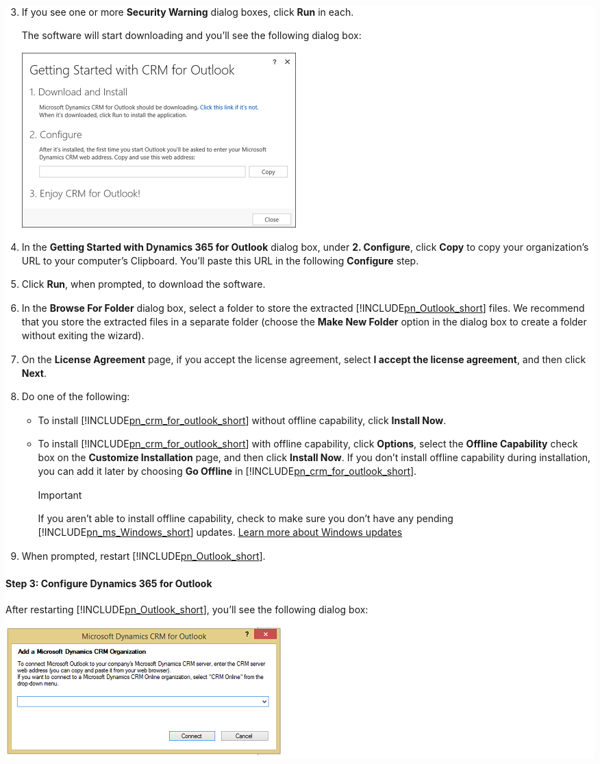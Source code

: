 3.  If you see one or more **Security Warning** dialog boxes, click **Run** in each.  
  
     The software will start downloading and you’ll see the following dialog box:  
  
     ![Getting Started with Dynamics 365 for Outlook dialog box](../media/outlook-setup-gettingstarted.png "Getting Started with Dynamics 365 for Outlook dialog box")  
  
4.  In the **Getting Started with Dynamics 365 for Outlook** dialog box, under **2. Configure**, click **Copy** to copy your organization’s URL to your computer’s Clipboard. You’ll paste this URL in the following **Configure** step.  
  
5.  Click **Run**, when prompted, to download the software.  
  
6.  In the **Browse For Folder** dialog box, select a folder to store the extracted [!INCLUDE[pn_Outlook_short](../../includes/pn-outlook-short.md)] files. We recommend that you store the extracted files in a separate folder (choose the **Make New Folder** option in the dialog box to create a folder without exiting the wizard).  
  
7.  On the **License Agreement** page, if you accept the license agreement, select **I accept the license agreement**, and then click **Next**.  
  
8.  Do one of the following:  
  
    -   To install [!INCLUDE[pn_crm_for_outlook_short](../../includes/pn-crm-for-outlook-short.md)] without offline capability, click **Install Now**.  
  
    -   To install [!INCLUDE[pn_crm_for_outlook_short](../../includes/pn-crm-for-outlook-short.md)] with offline capability, click **Options**, select the **Offline Capability** check box on the **Customize Installation** page, and then click **Install Now**. If you don’t install offline capability during installation, you can add it later by choosing **Go Offline** in [!INCLUDE[pn_crm_for_outlook_short](../../includes/pn-crm-for-outlook-short.md)].  
  
        > [!IMPORTANT]
        >  If you aren’t able to install offline capability, check to make sure you don’t have any pending [!INCLUDE[pn_ms_Windows_short](../../includes/pn-ms-windows-short.md)] updates. [Learn more about Windows updates](http://go.microsoft.com/fwlink/p/?LinkID=399355)  
  
9. When prompted, restart [!INCLUDE[pn_Outlook_short](../../includes/pn-outlook-short.md)].  
  
#### Step 3: Configure Dynamics 365 for Outlook  
 After restarting [!INCLUDE[pn_Outlook_short](../../includes/pn-outlook-short.md)], you’ll see the following dialog box:  
  
 ![Add a Dyanmics Dynamics 365 Organization dialog box](../media/crm-outlook-add-organization.png "Add a Dyanmics Dynamics 365 Organization dialog box")  
  